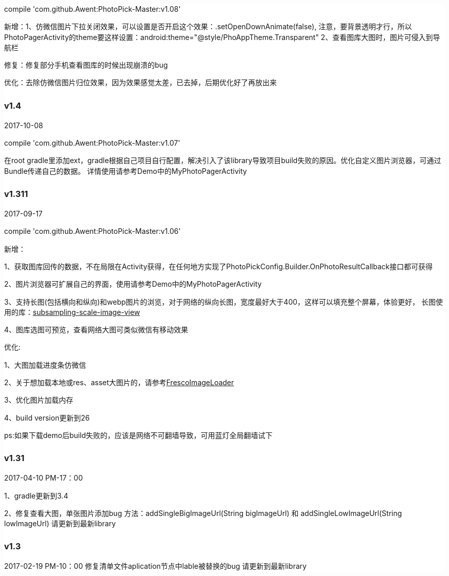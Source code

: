 compile 'com.github.Awent:PhotoPick-Master:v1.08'

新增：1、仿微信图片下拉关闭效果，可以设置是否开启这个效果：.setOpenDownAnimate(false),
        注意，要背景透明才行，所以PhotoPagerActivity的theme要这样设置：android:theme="@style/PhoAppTheme.Transparent"
     2、查看图库大图时，图片可侵入到导航栏
     
修复：修复部分手机查看图库的时候出现崩溃的bug

优化：去除仿微信图片归位效果，因为效果感觉太差，已去掉，后期优化好了再放出来

### v1.4
2017-10-08

compile 'com.github.Awent:PhotoPick-Master:v1.07'

在root gradle里添加ext，gradle根据自己项目自行配置，解决引入了该library导致项目build失败的原因。优化自定义图片浏览器，可通过Bundle传递自己的数据。
详情使用请参考Demo中的MyPhotoPagerActivity 

### v1.311
2017-09-17

compile 'com.github.Awent:PhotoPick-Master:v1.06'

新增：

1、获取图库回传的数据，不在局限在Activity获得，在任何地方实现了PhotoPickConfig.Builder.OnPhotoResultCallback接口都可获得

2、图片浏览器可扩展自己的界面，使用请参考Demo中的MyPhotoPagerActivity 

3、支持长图(包括横向和纵向)和webp图片的浏览，对于网络的纵向长图，宽度最好大于400，这样可以填充整个屏幕，体验更好，
长图使用的库：[subsampling-scale-image-view](https://github.com/davemorrissey/subsampling-scale-image-view)

4、图库选图可预览，查看网络大图可类似微信有移动效果

优化:

1、大图加载进度条仿微信

2、关于想加载本地或res、asset大图片的，请参考[FrescoImageLoader](https://github.com/Awent/PhotoPick-Master/blob/master/photoLibrary/src/main/java/com/awen/photo/FrescoImageLoader.java)

3、优化图片加载内存

4、build version更新到26

ps:如果下载demo后build失败的，应该是网络不可翻墙导致，可用蓝灯全局翻墙试下

### v1.31
2017-04-10 PM-17：00

1、gradle更新到3.4

2、修复查看大图，单张图片添加bug
方法：addSingleBigImageUrl(String bigImageUrl) 和 addSingleLowImageUrl(String lowImageUrl)
请更新到最新library

### v1.3
2017-02-19 PM-10：00
修复清单文件aplication节点中lable被替换的bug
请更新到最新library
